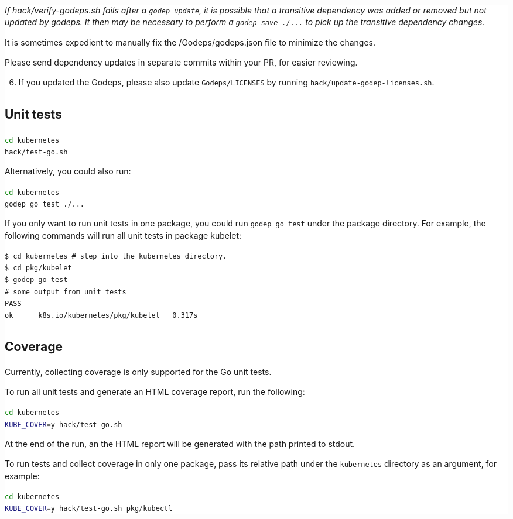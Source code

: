 _If hack/verify-godeps.sh fails after a `godep update`, it is possible that a transitive dependency was added or removed but not
updated by godeps.  It then may be necessary to perform a `godep save ./...` to pick up the transitive dependency changes._

It is sometimes expedient to manually fix the /Godeps/godeps.json file to minimize the changes.

Please send dependency updates in separate commits within your PR, for easier reviewing.

6) If you updated the Godeps, please also update `Godeps/LICENSES` by running `hack/update-godep-licenses.sh`.


## Unit tests

```sh
cd kubernetes
hack/test-go.sh
```

Alternatively, you could also run:

```sh
cd kubernetes
godep go test ./...
```

If you only want to run unit tests in one package, you could run ``godep go test`` under the package directory. For example, the following commands will run all unit tests in package kubelet:

```console
$ cd kubernetes # step into the kubernetes directory.
$ cd pkg/kubelet
$ godep go test
# some output from unit tests
PASS
ok      k8s.io/kubernetes/pkg/kubelet   0.317s
```

## Coverage

Currently, collecting coverage is only supported for the Go unit tests.

To run all unit tests and generate an HTML coverage report, run the following:

```sh
cd kubernetes
KUBE_COVER=y hack/test-go.sh
```

At the end of the run, an the HTML report will be generated with the path printed to stdout.

To run tests and collect coverage in only one package, pass its relative path under the `kubernetes` directory as an argument, for example:

```sh
cd kubernetes
KUBE_COVER=y hack/test-go.sh pkg/kubectl
```
